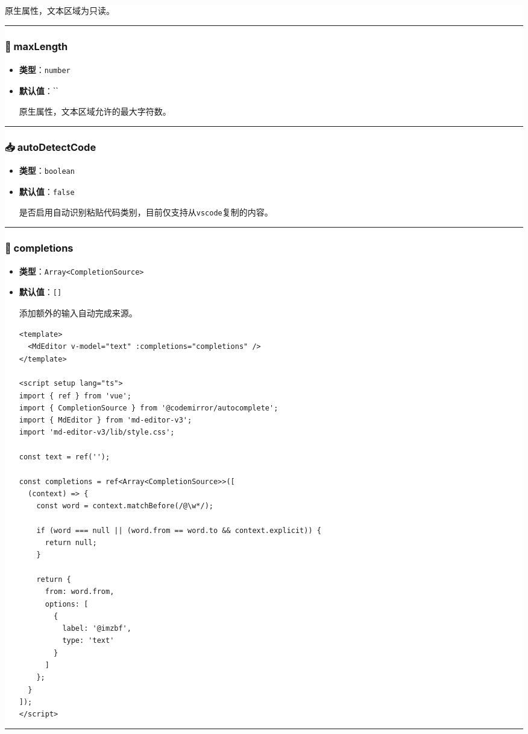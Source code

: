   原生属性，文本区域为只读。

---

### 📏 maxLength

- **类型**：`number`
- **默认值**：``

  原生属性，文本区域允许的最大字符数。

---

### 📥 autoDetectCode

- **类型**：`boolean`
- **默认值**：`false`

  是否启用自动识别粘贴代码类别，目前仅支持从`vscode`复制的内容。

---

### 📝 completions

- **类型**：`Array<CompletionSource>`
- **默认值**：`[]`

  添加额外的输入自动完成来源。

  ```vue
  <template>
    <MdEditor v-model="text" :completions="completions" />
  </template>

  <script setup lang="ts">
  import { ref } from 'vue';
  import { CompletionSource } from '@codemirror/autocomplete';
  import { MdEditor } from 'md-editor-v3';
  import 'md-editor-v3/lib/style.css';

  const text = ref('');

  const completions = ref<Array<CompletionSource>>([
    (context) => {
      const word = context.matchBefore(/@\w*/);

      if (word === null || (word.from == word.to && context.explicit)) {
        return null;
      }

      return {
        from: word.from,
        options: [
          {
            label: '@imzbf',
            type: 'text'
          }
        ]
      };
    }
  ]);
  </script>
  ```

---
